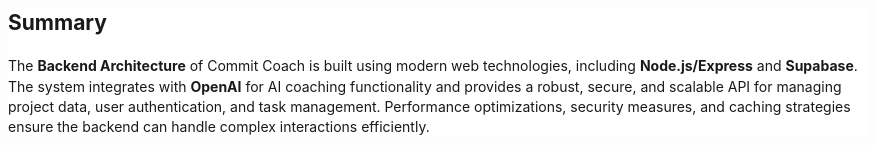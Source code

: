 
## Summary

The **Backend Architecture** of Commit Coach is built using modern web technologies, including **Node.js/Express** and **Supabase**. The system integrates with **OpenAI** for AI coaching functionality and provides a robust, secure, and scalable API for managing project data, user authentication, and task management. Performance optimizations, security measures, and caching strategies ensure the backend can handle complex interactions efficiently.
